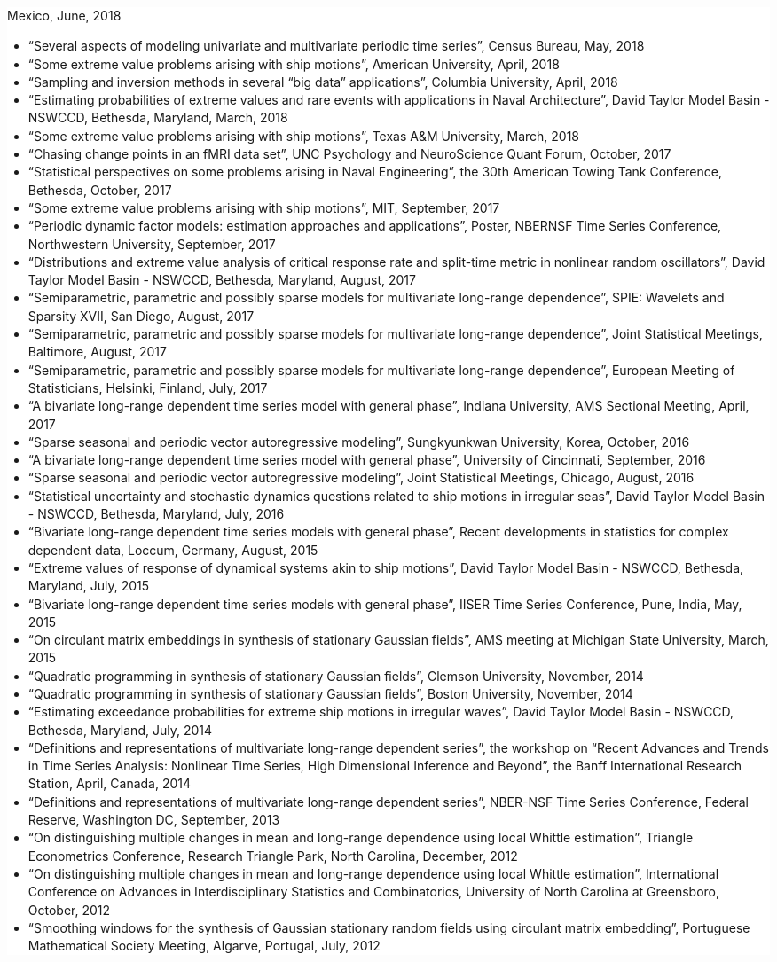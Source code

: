 Mexico, June, 2018
- “Several aspects of modeling univariate and multivariate periodic time series”, Census
Bureau, May, 2018
- “Some extreme value problems arising with ship motions”, American University, April,
2018
- “Sampling and inversion methods in several “big data” applications”, Columbia University,
April, 2018
- “Estimating probabilities of extreme values and rare events with applications in Naval
Architecture”, David Taylor Model Basin - NSWCCD, Bethesda, Maryland, March, 2018
- “Some extreme value problems arising with ship motions”, Texas A&M University, March,
2018
- “Chasing change points in an fMRI data set”, UNC Psychology and NeuroScience Quant
Forum, October, 2017
- “Statistical perspectives on some problems arising in Naval Engineering”, the 30th American Towing Tank Conference, Bethesda, October, 2017
- “Some extreme value problems arising with ship motions”, MIT, September, 2017
- “Periodic dynamic factor models: estimation approaches and applications”, Poster, NBERNSF Time Series Conference, Northwestern University, September, 2017
- “Distributions and extreme value analysis of critical response rate and split-time metric in
nonlinear random oscillators”, David Taylor Model Basin - NSWCCD, Bethesda, Maryland, August, 2017
- “Semiparametric, parametric and possibly sparse models for multivariate long-range dependence”, SPIE: Wavelets and Sparsity XVII, San Diego, August, 2017
- “Semiparametric, parametric and possibly sparse models for multivariate long-range dependence”, Joint Statistical Meetings, Baltimore, August, 2017
- “Semiparametric, parametric and possibly sparse models for multivariate long-range dependence”, European Meeting of Statisticians, Helsinki, Finland, July, 2017
- “A bivariate long-range dependent time series model with general phase”, Indiana University, AMS Sectional Meeting, April, 2017
- “Sparse seasonal and periodic vector autoregressive modeling”, Sungkyunkwan University,
Korea, October, 2016
- “A bivariate long-range dependent time series model with general phase”, University of
Cincinnati, September, 2016
- “Sparse seasonal and periodic vector autoregressive modeling”, Joint Statistical Meetings,
Chicago, August, 2016
- “Statistical uncertainty and stochastic dynamics questions related to ship motions in irregular seas”, David Taylor Model Basin - NSWCCD, Bethesda, Maryland, July, 2016
- “Bivariate long-range dependent time series models with general phase”, Recent developments in statistics for complex dependent data, Loccum, Germany, August, 2015
- “Extreme values of response of dynamical systems akin to ship motions”, David Taylor
Model Basin - NSWCCD, Bethesda, Maryland, July, 2015
- “Bivariate long-range dependent time series models with general phase”, IISER Time Series
Conference, Pune, India, May, 2015
- “On circulant matrix embeddings in synthesis of stationary Gaussian fields”, AMS meeting
at Michigan State University, March, 2015
- “Quadratic programming in synthesis of stationary Gaussian fields”, Clemson University,
November, 2014
- “Quadratic programming in synthesis of stationary Gaussian fields”, Boston University,
November, 2014
- “Estimating exceedance probabilities for extreme ship motions in irregular waves”, David
Taylor Model Basin - NSWCCD, Bethesda, Maryland, July, 2014
- “Definitions and representations of multivariate long-range dependent series”, the workshop on “Recent Advances and Trends in Time Series Analysis: Nonlinear Time Series,
High Dimensional Inference and Beyond”, the Banff International Research Station, April,
Canada, 2014
- “Definitions and representations of multivariate long-range dependent series”, NBER-NSF
Time Series Conference, Federal Reserve, Washington DC, September, 2013
- “On distinguishing multiple changes in mean and long-range dependence using local Whittle estimation”, Triangle Econometrics Conference, Research Triangle Park, North Carolina, December, 2012
- “On distinguishing multiple changes in mean and long-range dependence using local Whittle estimation”, International Conference on Advances in Interdisciplinary Statistics and
Combinatorics, University of North Carolina at Greensboro, October, 2012
- “Smoothing windows for the synthesis of Gaussian stationary random fields using circulant
matrix embedding”, Portuguese Mathematical Society Meeting, Algarve, Portugal, July,
2012